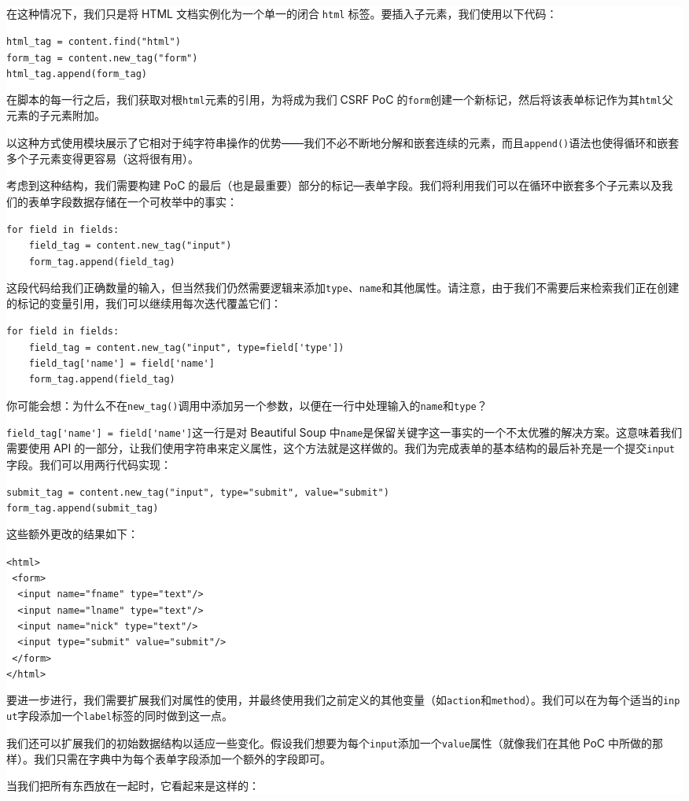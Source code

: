 在这种情况下，我们只是将 HTML 文档实例化为一个单一的闭合 `html` 标签。要插入子元素，我们使用以下代码：

```
html_tag = content.find("html")
form_tag = content.new_tag("form")
html_tag.append(form_tag)
```

在脚本的每一行之后，我们获取对根`html`元素的引用，为将成为我们 CSRF PoC 的`form`创建一个新标记，然后将该表单标记作为其`html`父元素的子元素附加。

以这种方式使用模块展示了它相对于纯字符串操作的优势——我们不必不断地分解和嵌套连续的元素，而且`append()`语法也使得循环和嵌套多个子元素变得更容易（这将很有用）。

考虑到这种结构，我们需要构建 PoC 的最后（也是最重要）部分的标记—表单字段。我们将利用我们可以在循环中嵌套多个子元素以及我们的表单字段数据存储在一个可枚举中的事实：

```
for field in fields:
    field_tag = content.new_tag("input")
    form_tag.append(field_tag)
```

这段代码给我们正确数量的输入，但当然我们仍然需要逻辑来添加`type`、`name`和其他属性。请注意，由于我们不需要后来检索我们正在创建的标记的变量引用，我们可以继续用每次迭代覆盖它们：

```
for field in fields:
    field_tag = content.new_tag("input", type=field['type'])
    field_tag['name'] = field['name']
    form_tag.append(field_tag)
```

你可能会想：为什么不在`new_tag()`调用中添加另一个参数，以便在一行中处理输入的`name`和`type`？

`field_tag['name'] = field['name']`这一行是对 Beautiful Soup 中`name`是保留关键字这一事实的一个不太优雅的解决方案。这意味着我们需要使用 API 的一部分，让我们使用字符串来定义属性，这个方法就是这样做的。我们为完成表单的基本结构的最后补充是一个提交`input`字段。我们可以用两行代码实现：

```
submit_tag = content.new_tag("input", type="submit", value="submit")
form_tag.append(submit_tag)
```

这些额外更改的结果如下：

```
<html>
 <form>
  <input name="fname" type="text"/>
  <input name="lname" type="text"/>
  <input name="nick" type="text"/>
  <input type="submit" value="submit"/>
 </form>
</html>
```

要进一步进行，我们需要扩展我们对属性的使用，并最终使用我们之前定义的其他变量（如`action`和`method`）。我们可以在为每个适当的`input`字段添加一个`label`标签的同时做到这一点。

我们还可以扩展我们的初始数据结构以适应一些变化。假设我们想要为每个`input`添加一个`value`属性（就像我们在其他 PoC 中所做的那样）。我们只需在字典中为每个表单字段添加一个额外的字段即可。

当我们把所有东西放在一起时，它看起来是这样的：
